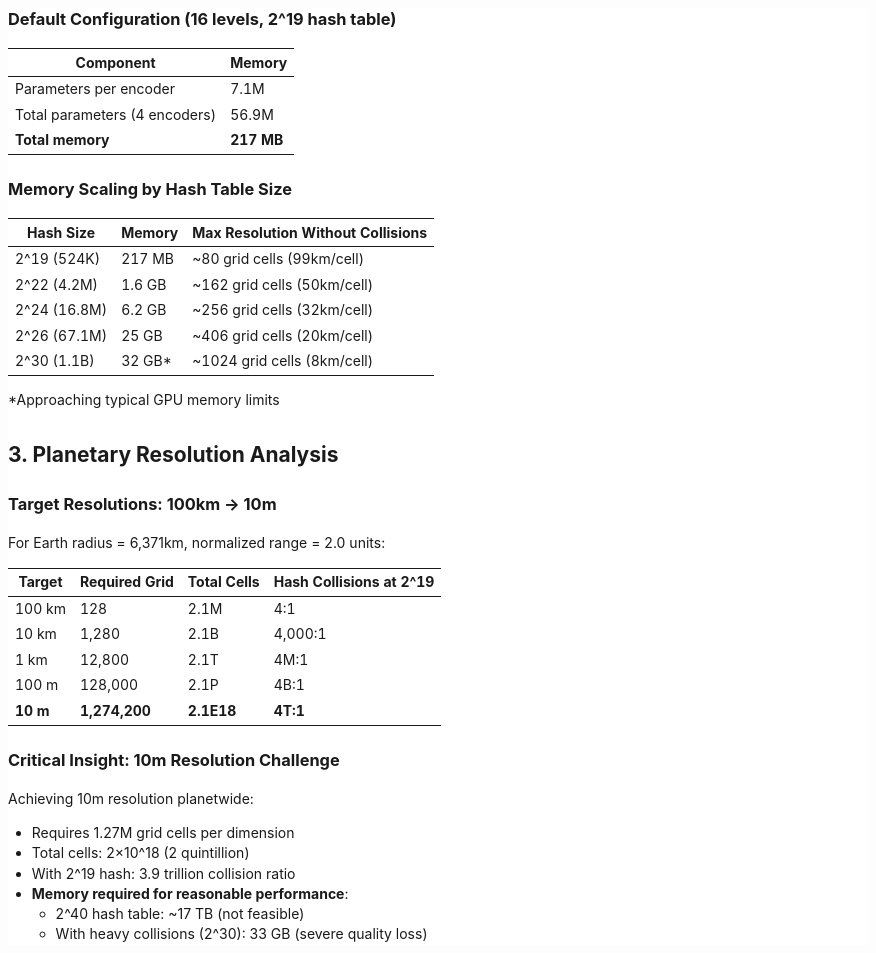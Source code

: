 ### Default Configuration (16 levels, 2^19 hash table)
| Component | Memory |
|-----------|--------|
| Parameters per encoder | 7.1M |
| Total parameters (4 encoders) | 56.9M |
| **Total memory** | **217 MB** |

### Memory Scaling by Hash Table Size
| Hash Size | Memory | Max Resolution Without Collisions |
|-----------|--------|-----------------------------------|
| 2^19 (524K) | 217 MB | ~80 grid cells (99km/cell) |
| 2^22 (4.2M) | 1.6 GB | ~162 grid cells (50km/cell) |
| 2^24 (16.8M) | 6.2 GB | ~256 grid cells (32km/cell) |
| 2^26 (67.1M) | 25 GB | ~406 grid cells (20km/cell) |
| 2^30 (1.1B) | 32 GB* | ~1024 grid cells (8km/cell) |

*Approaching typical GPU memory limits

## 3. Planetary Resolution Analysis

### Target Resolutions: 100km → 10m

For Earth radius = 6,371km, normalized range = 2.0 units:

| Target | Required Grid | Total Cells | Hash Collisions at 2^19 |
|--------|--------------|-------------|-------------------------|
| 100 km | 128 | 2.1M | 4:1 |
| 10 km | 1,280 | 2.1B | 4,000:1 |
| 1 km | 12,800 | 2.1T | 4M:1 |
| 100 m | 128,000 | 2.1P | 4B:1 |
| **10 m** | **1,274,200** | **2.1E18** | **4T:1** |

### Critical Insight: 10m Resolution Challenge

Achieving 10m resolution planetwide:
- Requires 1.27M grid cells per dimension
- Total cells: 2×10^18 (2 quintillion)
- With 2^19 hash: 3.9 trillion collision ratio
- **Memory required for reasonable performance**:
  - 2^40 hash table: ~17 TB (not feasible)
  - With heavy collisions (2^30): 33 GB (severe quality loss)
